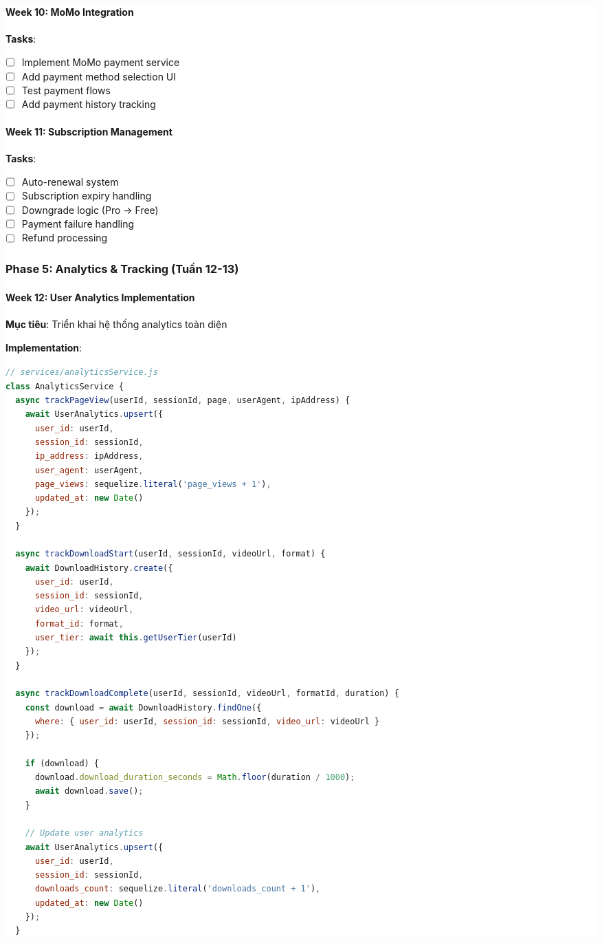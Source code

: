 #### Week 10: MoMo Integration
**Tasks**:
- [ ] Implement MoMo payment service
- [ ] Add payment method selection UI
- [ ] Test payment flows
- [ ] Add payment history tracking

#### Week 11: Subscription Management
**Tasks**:
- [ ] Auto-renewal system
- [ ] Subscription expiry handling
- [ ] Downgrade logic (Pro → Free)
- [ ] Payment failure handling
- [ ] Refund processing

### Phase 5: Analytics & Tracking (Tuần 12-13)

#### Week 12: User Analytics Implementation
**Mục tiêu**: Triển khai hệ thống analytics toàn diện

**Implementation**:
```javascript
// services/analyticsService.js
class AnalyticsService {
  async trackPageView(userId, sessionId, page, userAgent, ipAddress) {
    await UserAnalytics.upsert({
      user_id: userId,
      session_id: sessionId,
      ip_address: ipAddress,
      user_agent: userAgent,
      page_views: sequelize.literal('page_views + 1'),
      updated_at: new Date()
    });
  }

  async trackDownloadStart(userId, sessionId, videoUrl, format) {
    await DownloadHistory.create({
      user_id: userId,
      session_id: sessionId,
      video_url: videoUrl,
      format_id: format,
      user_tier: await this.getUserTier(userId)
    });
  }

  async trackDownloadComplete(userId, sessionId, videoUrl, formatId, duration) {
    const download = await DownloadHistory.findOne({
      where: { user_id: userId, session_id: sessionId, video_url: videoUrl }
    });

    if (download) {
      download.download_duration_seconds = Math.floor(duration / 1000);
      await download.save();
    }

    // Update user analytics
    await UserAnalytics.upsert({
      user_id: userId,
      session_id: sessionId,
      downloads_count: sequelize.literal('downloads_count + 1'),
      updated_at: new Date()
    });
  }

```